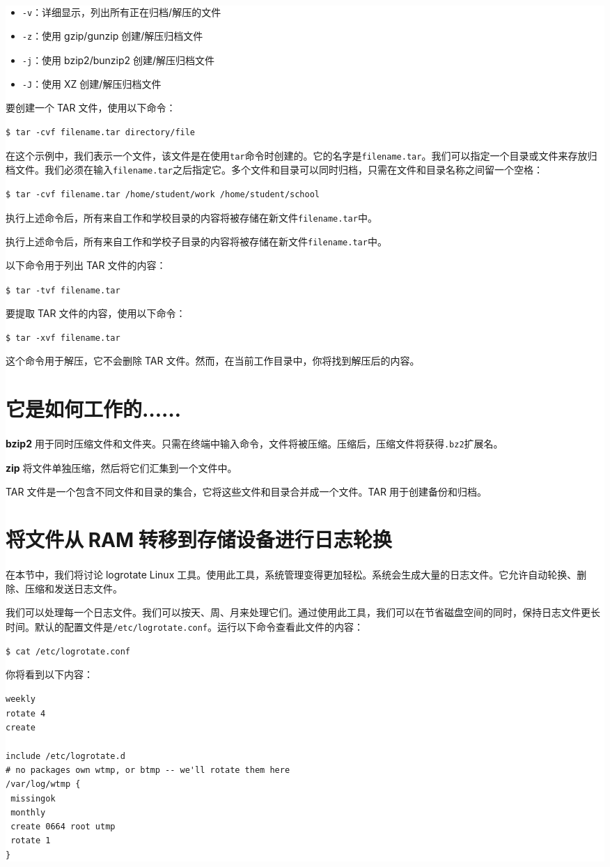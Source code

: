 +   `-v`：详细显示，列出所有正在归档/解压的文件

+   `-z`：使用 gzip/gunzip 创建/解压归档文件

+   `-j`：使用 bzip2/bunzip2 创建/解压归档文件

+   `-J`：使用 XZ 创建/解压归档文件

要创建一个 TAR 文件，使用以下命令：

```
$ tar -cvf filename.tar directory/file
```

在这个示例中，我们表示一个文件，该文件是在使用`tar`命令时创建的。它的名字是`filename.tar`。我们可以指定一个目录或文件来存放归档文件。我们必须在输入`filename.tar`之后指定它。多个文件和目录可以同时归档，只需在文件和目录名称之间留一个空格：

```
$ tar -cvf filename.tar /home/student/work /home/student/school
```

执行上述命令后，所有来自工作和学校目录的内容将被存储在新文件`filename.tar`中。

执行上述命令后，所有来自工作和学校子目录的内容将被存储在新文件`filename.tar`中。

以下命令用于列出 TAR 文件的内容：

```
$ tar -tvf filename.tar
```

要提取 TAR 文件的内容，使用以下命令：

```
$ tar -xvf filename.tar
```

这个命令用于解压，它不会删除 TAR 文件。然而，在当前工作目录中，你将找到解压后的内容。

# 它是如何工作的……

**bzip2** 用于同时压缩文件和文件夹。只需在终端中输入命令，文件将被压缩。压缩后，压缩文件将获得`.bz2`扩展名。

**zip** 将文件单独压缩，然后将它们汇集到一个文件中。

TAR 文件是一个包含不同文件和目录的集合，它将这些文件和目录合并成一个文件。TAR 用于创建备份和归档。

# 将文件从 RAM 转移到存储设备进行日志轮换

在本节中，我们将讨论 logrotate Linux 工具。使用此工具，系统管理变得更加轻松。系统会生成大量的日志文件。它允许自动轮换、删除、压缩和发送日志文件。

我们可以处理每一个日志文件。我们可以按天、周、月来处理它们。通过使用此工具，我们可以在节省磁盘空间的同时，保持日志文件更长时间。默认的配置文件是`/etc/logrotate.conf`。运行以下命令查看此文件的内容：

```
$ cat /etc/logrotate.conf
```

你将看到以下内容：

```
weekly
rotate 4
create

include /etc/logrotate.d
# no packages own wtmp, or btmp -- we'll rotate them here
/var/log/wtmp {
 missingok
 monthly
 create 0664 root utmp
 rotate 1
}
```